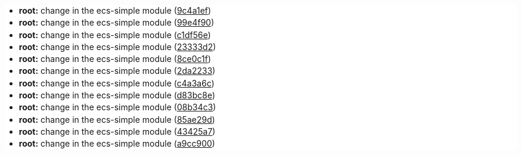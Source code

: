 * **root:** change in the ecs-simple module ([9c4a1ef](https://github.com/thejaswitricon/pnpm/commit/9c4a1ef477f04f4392e36f0f34be5700c5646cd0))
* **root:** change in the ecs-simple module ([99e4f90](https://github.com/thejaswitricon/pnpm/commit/99e4f90d692d06280b1e35bcf612b673c2149cfc))
* **root:** change in the ecs-simple module ([c1df56e](https://github.com/thejaswitricon/pnpm/commit/c1df56e18ac5f3d39cfbf2858f8178d59455324e))
* **root:** change in the ecs-simple module ([23333d2](https://github.com/thejaswitricon/pnpm/commit/23333d248aed015f623535eea030e85cd82c486c))
* **root:** change in the ecs-simple module ([8ce0c1f](https://github.com/thejaswitricon/pnpm/commit/8ce0c1f3ee344873ba00643d110ddaf19c384e78))
* **root:** change in the ecs-simple module ([2da2233](https://github.com/thejaswitricon/pnpm/commit/2da2233ec48d74545bbb72b140d56136eff4c127))
* **root:** change in the ecs-simple module ([c4a3a6c](https://github.com/thejaswitricon/pnpm/commit/c4a3a6cdca75f2ee975eb4bc05d5569d1009f0cc))
* **root:** change in the ecs-simple module ([d83bc8e](https://github.com/thejaswitricon/pnpm/commit/d83bc8eb43f13c119b29fe0a6c920222848d6359))
* **root:** change in the ecs-simple module ([08b34c3](https://github.com/thejaswitricon/pnpm/commit/08b34c37c9fcee9cd2257317ea5f8e4adc878b08))
* **root:** change in the ecs-simple module ([85ae29d](https://github.com/thejaswitricon/pnpm/commit/85ae29dfd363f03d5de9ac141cc68747f3d3b1af))
* **root:** change in the ecs-simple module ([43425a7](https://github.com/thejaswitricon/pnpm/commit/43425a7a1855639294d856df0882ccee98523cbb))
* **root:** change in the ecs-simple module ([a9cc900](https://github.com/thejaswitricon/pnpm/commit/a9cc900933f43142a08960dba2188a9c6872b665))

